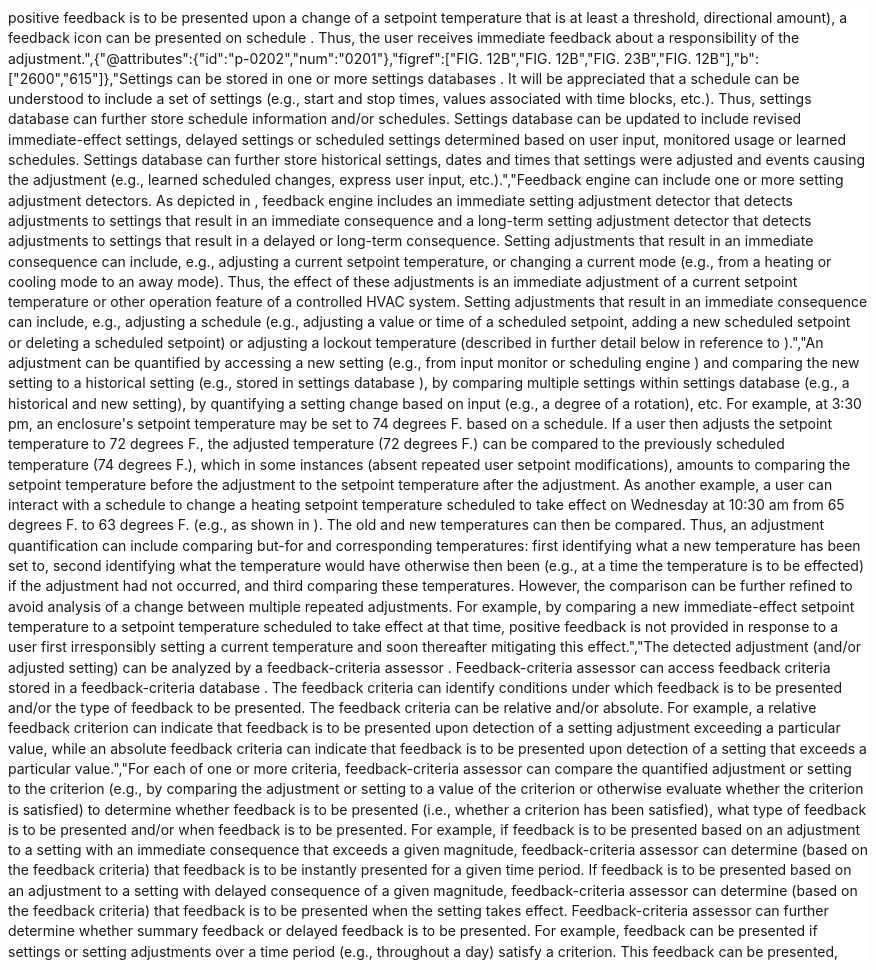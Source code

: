 positive feedback is to be presented upon a change of a setpoint temperature that is at least a threshold, directional amount), a feedback icon  can be presented on schedule . Thus, the user receives immediate feedback about a responsibility of the adjustment.",{"@attributes":{"id":"p-0202","num":"0201"},"figref":["FIG. 12B","FIG. 12B","FIG. 23B","FIG. 12B"],"b":["2600","615"]},"Settings can be stored in one or more settings databases . It will be appreciated that a schedule can be understood to include a set of settings (e.g., start and stop times, values associated with time blocks, etc.). Thus, settings database  can further store schedule information and\/or schedules. Settings database  can be updated to include revised immediate-effect settings, delayed settings or scheduled settings determined based on user input, monitored usage or learned schedules. Settings database  can further store historical settings, dates and times that settings were adjusted and events causing the adjustment (e.g., learned scheduled changes, express user input, etc.).","Feedback engine  can include one or more setting adjustment detectors. As depicted in , feedback engine  includes an immediate setting adjustment detector  that detects adjustments to settings that result in an immediate consequence and a long-term setting adjustment detector  that detects adjustments to settings that result in a delayed or long-term consequence. Setting adjustments that result in an immediate consequence can include, e.g., adjusting a current setpoint temperature, or changing a current mode (e.g., from a heating or cooling mode to an away mode). Thus, the effect of these adjustments is an immediate adjustment of a current setpoint temperature or other operation feature of a controlled HVAC system. Setting adjustments that result in an immediate consequence can include, e.g., adjusting a schedule (e.g., adjusting a value or time of a scheduled setpoint, adding a new scheduled setpoint or deleting a scheduled setpoint) or adjusting a lockout temperature (described in further detail below in reference to ).","An adjustment can be quantified by accessing a new setting (e.g., from input monitor  or scheduling engine ) and comparing the new setting to a historical setting (e.g., stored in settings database ), by comparing multiple settings within settings database  (e.g., a historical and new setting), by quantifying a setting change based on input (e.g., a degree of a rotation), etc. For example, at 3:30 pm, an enclosure's setpoint temperature may be set to 74 degrees F. based on a schedule. If a user then adjusts the setpoint temperature to 72 degrees F., the adjusted temperature (72 degrees F.) can be compared to the previously scheduled temperature (74 degrees F.), which in some instances (absent repeated user setpoint modifications), amounts to comparing the setpoint temperature before the adjustment to the setpoint temperature after the adjustment. As another example, a user can interact with a schedule to change a heating setpoint temperature scheduled to take effect on Wednesday at 10:30 am from 65 degrees F. to 63 degrees F. (e.g., as shown in ). The old and new temperatures can then be compared. Thus, an adjustment quantification can include comparing but-for and corresponding temperatures: first identifying what a new temperature has been set to, second identifying what the temperature would have otherwise then been (e.g., at a time the temperature is to be effected) if the adjustment had not occurred, and third comparing these temperatures. However, the comparison can be further refined to avoid analysis of a change between multiple repeated adjustments. For example, by comparing a new immediate-effect setpoint temperature to a setpoint temperature scheduled to take effect at that time, positive feedback is not provided in response to a user first irresponsibly setting a current temperature and soon thereafter mitigating this effect.","The detected adjustment (and\/or adjusted setting) can be analyzed by a feedback-criteria assessor . Feedback-criteria assessor  can access feedback criteria stored in a feedback-criteria database . The feedback criteria can identify conditions under which feedback is to be presented and\/or the type of feedback to be presented. The feedback criteria can be relative and\/or absolute. For example, a relative feedback criterion can indicate that feedback is to be presented upon detection of a setting adjustment exceeding a particular value, while an absolute feedback criteria can indicate that feedback is to be presented upon detection of a setting that exceeds a particular value.","For each of one or more criteria, feedback-criteria assessor  can compare the quantified adjustment or setting to the criterion (e.g., by comparing the adjustment or setting to a value of the criterion or otherwise evaluate whether the criterion is satisfied) to determine whether feedback is to be presented (i.e., whether a criterion has been satisfied), what type of feedback is to be presented and\/or when feedback is to be presented. For example, if feedback is to be presented based on an adjustment to a setting with an immediate consequence that exceeds a given magnitude, feedback-criteria assessor  can determine (based on the feedback criteria) that feedback is to be instantly presented for a given time period. If feedback is to be presented based on an adjustment to a setting with delayed consequence of a given magnitude, feedback-criteria assessor  can determine (based on the feedback criteria) that feedback is to be presented when the setting takes effect. Feedback-criteria assessor  can further determine whether summary feedback or delayed feedback is to be presented. For example, feedback can be presented if settings or setting adjustments over a time period (e.g., throughout a day) satisfy a criterion. This feedback can be presented,